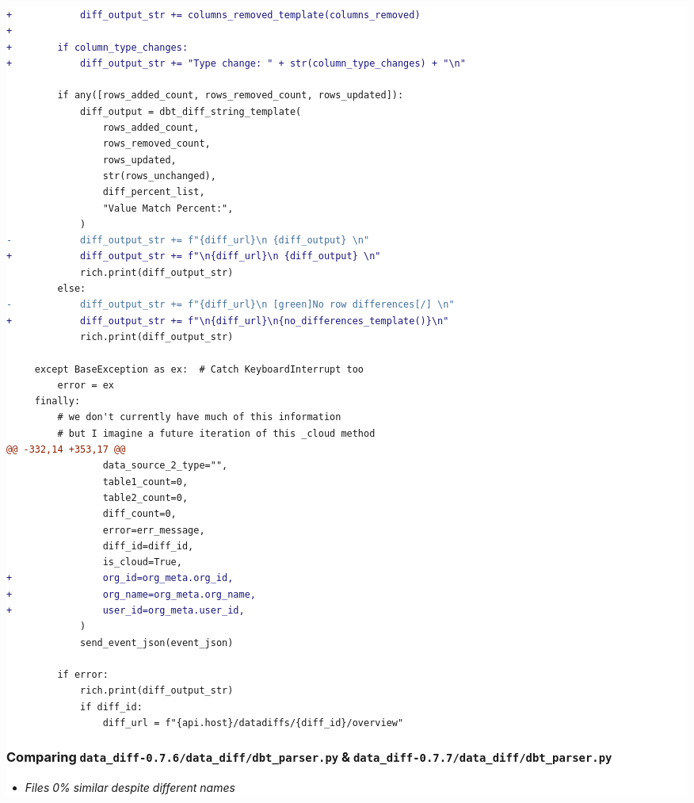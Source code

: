 ```diff
+            diff_output_str += columns_removed_template(columns_removed)
+
+        if column_type_changes:
+            diff_output_str += "Type change: " + str(column_type_changes) + "\n"
 
         if any([rows_added_count, rows_removed_count, rows_updated]):
             diff_output = dbt_diff_string_template(
                 rows_added_count,
                 rows_removed_count,
                 rows_updated,
                 str(rows_unchanged),
                 diff_percent_list,
                 "Value Match Percent:",
             )
-            diff_output_str += f"{diff_url}\n {diff_output} \n"
+            diff_output_str += f"\n{diff_url}\n {diff_output} \n"
             rich.print(diff_output_str)
         else:
-            diff_output_str += f"{diff_url}\n [green]No row differences[/] \n"
+            diff_output_str += f"\n{diff_url}\n{no_differences_template()}\n"
             rich.print(diff_output_str)
 
     except BaseException as ex:  # Catch KeyboardInterrupt too
         error = ex
     finally:
         # we don't currently have much of this information
         # but I imagine a future iteration of this _cloud method
@@ -332,14 +353,17 @@
                 data_source_2_type="",
                 table1_count=0,
                 table2_count=0,
                 diff_count=0,
                 error=err_message,
                 diff_id=diff_id,
                 is_cloud=True,
+                org_id=org_meta.org_id,
+                org_name=org_meta.org_name,
+                user_id=org_meta.user_id,
             )
             send_event_json(event_json)
 
         if error:
             rich.print(diff_output_str)
             if diff_id:
                 diff_url = f"{api.host}/datadiffs/{diff_id}/overview"
```

### Comparing `data_diff-0.7.6/data_diff/dbt_parser.py` & `data_diff-0.7.7/data_diff/dbt_parser.py`

 * *Files 0% similar despite different names*
